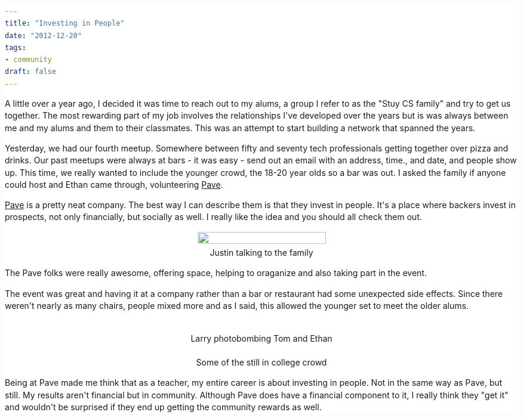 ```yaml
---
title: "Investing in People"
date: "2012-12-20"
tags:
- community
draft: false
---
```



A little over a year ago, I decided it was time to reach out to my
alums, a group I refer to as the "Stuy CS family" and try to get us
together. The most rewarding part of my job involves the relationships
I've developed over the years but is was always between me and my
alums and them to their classmates. This was an attempt to start
building a network that spanned the years.

Yesterday, we had our fourth meetup. Somewhere between fifty and
seventy tech professionals getting together over pizza and drinks. Our
past meetups were always at bars - it was easy - send out an email
with an address, time., and date, and people show up. This time, we
really wanted to include the younger crowd, the 18-20 year olds so a
bar was out. I asked the family if anyone could host and Ethan came
through, volunteering [Pave](http://pave.com).

[Pave](http://pave.com) is a pretty neat company. The best way I can
describe them is that they invest in people. It's a place where
backers invest in prospects, not only financially, but socially as
well. I really like the idea and you should all check them out.

<div  align="center">
<img width="50%" height="40%" src="/img/pave-justin.jpg" class="img-polaroid" alt="" >
</img>
<div class="caption">Justin talking to the family</div>
</div>

The Pave folks were really awesome, offering space, helping to
oraganize and also taking part in the event.

The event was great and having it at a company rather than a bar or
restaurant had some unexpected side effects. Since there weren't
nearly as many chairs, people mixed more and as I said, this allowed
the younger set to meet the older alums.

<div class="row" align="center">
<div class="span4">
<img width="70%" src="/img/pave-tom-ethan-larry.jpg" class="img-polaroid" alt="" />
<div class="caption">Larry photobombing Tom and Ethan</div>
</div>

<div class="span4" align="center">
<img width="70%"  src="/img/pave-mike-rosanna-jackson.jpg" class="img-polaroid" alt="" />
<div class="caption">Some of the still in college crowd</div>
</div>
</div>

Being at Pave made me think that as a teacher, my entire career is
about investing in people. Not in the same way as Pave, but still. My
results aren't financial but in community. Although Pave does have a
financial component to it, I really think they "get it" and wouldn't
be surprised if they end up getting the community rewards as well.
